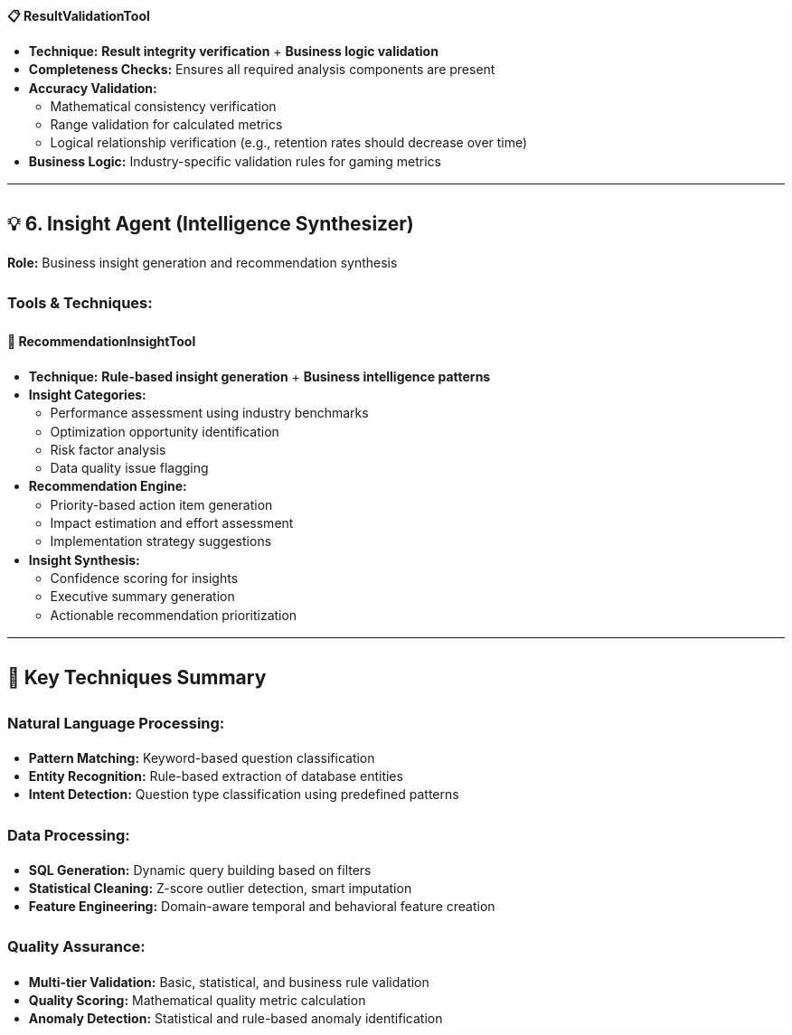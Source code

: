 #### **📋 ResultValidationTool**
- **Technique:** **Result integrity verification** + **Business logic validation**
- **Completeness Checks:** Ensures all required analysis components are present
- **Accuracy Validation:** 
  - Mathematical consistency verification
  - Range validation for calculated metrics
  - Logical relationship verification (e.g., retention rates should decrease over time)
- **Business Logic:** Industry-specific validation rules for gaming metrics

---

## 💡 **6. Insight Agent (Intelligence Synthesizer)**

**Role:** Business insight generation and recommendation synthesis

### **Tools & Techniques:**

#### **🧠 RecommendationInsightTool**
- **Technique:** **Rule-based insight generation** + **Business intelligence patterns**
- **Insight Categories:**
  - Performance assessment using industry benchmarks
  - Optimization opportunity identification
  - Risk factor analysis
  - Data quality issue flagging
- **Recommendation Engine:**
  - Priority-based action item generation
  - Impact estimation and effort assessment
  - Implementation strategy suggestions
- **Insight Synthesis:**
  - Confidence scoring for insights
  - Executive summary generation
  - Actionable recommendation prioritization

---

## 🎯 **Key Techniques Summary**

### **Natural Language Processing:**
- **Pattern Matching:** Keyword-based question classification
- **Entity Recognition:** Rule-based extraction of database entities
- **Intent Detection:** Question type classification using predefined patterns

### **Data Processing:**
- **SQL Generation:** Dynamic query building based on filters
- **Statistical Cleaning:** Z-score outlier detection, smart imputation
- **Feature Engineering:** Domain-aware temporal and behavioral feature creation

### **Quality Assurance:**
- **Multi-tier Validation:** Basic, statistical, and business rule validation
- **Quality Scoring:** Mathematical quality metric calculation
- **Anomaly Detection:** Statistical and rule-based anomaly identification
